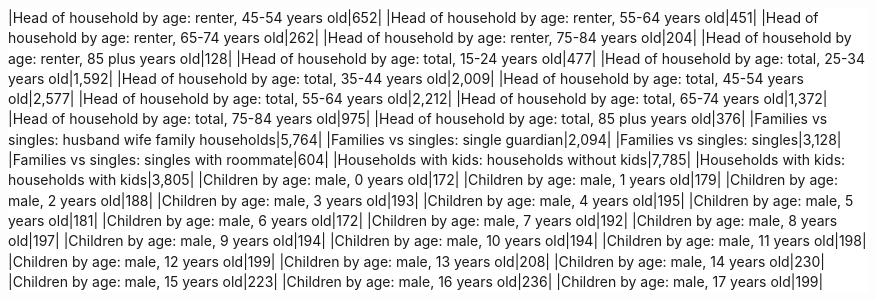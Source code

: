 |Head of household by age: renter, 45-54 years old|652|
|Head of household by age: renter, 55-64 years old|451|
|Head of household by age: renter, 65-74 years old|262|
|Head of household by age: renter, 75-84 years old|204|
|Head of household by age: renter, 85 plus years old|128|
|Head of household by age: total, 15-24 years old|477|
|Head of household by age: total, 25-34 years old|1,592|
|Head of household by age: total, 35-44 years old|2,009|
|Head of household by age: total, 45-54 years old|2,577|
|Head of household by age: total, 55-64 years old|2,212|
|Head of household by age: total, 65-74 years old|1,372|
|Head of household by age: total, 75-84 years old|975|
|Head of household by age: total, 85 plus years old|376|
|Families vs singles: husband wife family households|5,764|
|Families vs singles: single guardian|2,094|
|Families vs singles: singles|3,128|
|Families vs singles: singles with roommate|604|
|Households with kids: households without kids|7,785|
|Households with kids: households with kids|3,805|
|Children by age: male, 0 years old|172|
|Children by age: male, 1 years old|179|
|Children by age: male, 2 years old|188|
|Children by age: male, 3 years old|193|
|Children by age: male, 4 years old|195|
|Children by age: male, 5 years old|181|
|Children by age: male, 6 years old|172|
|Children by age: male, 7 years old|192|
|Children by age: male, 8 years old|197|
|Children by age: male, 9 years old|194|
|Children by age: male, 10 years old|194|
|Children by age: male, 11 years old|198|
|Children by age: male, 12 years old|199|
|Children by age: male, 13 years old|208|
|Children by age: male, 14 years old|230|
|Children by age: male, 15 years old|223|
|Children by age: male, 16 years old|236|
|Children by age: male, 17 years old|199|